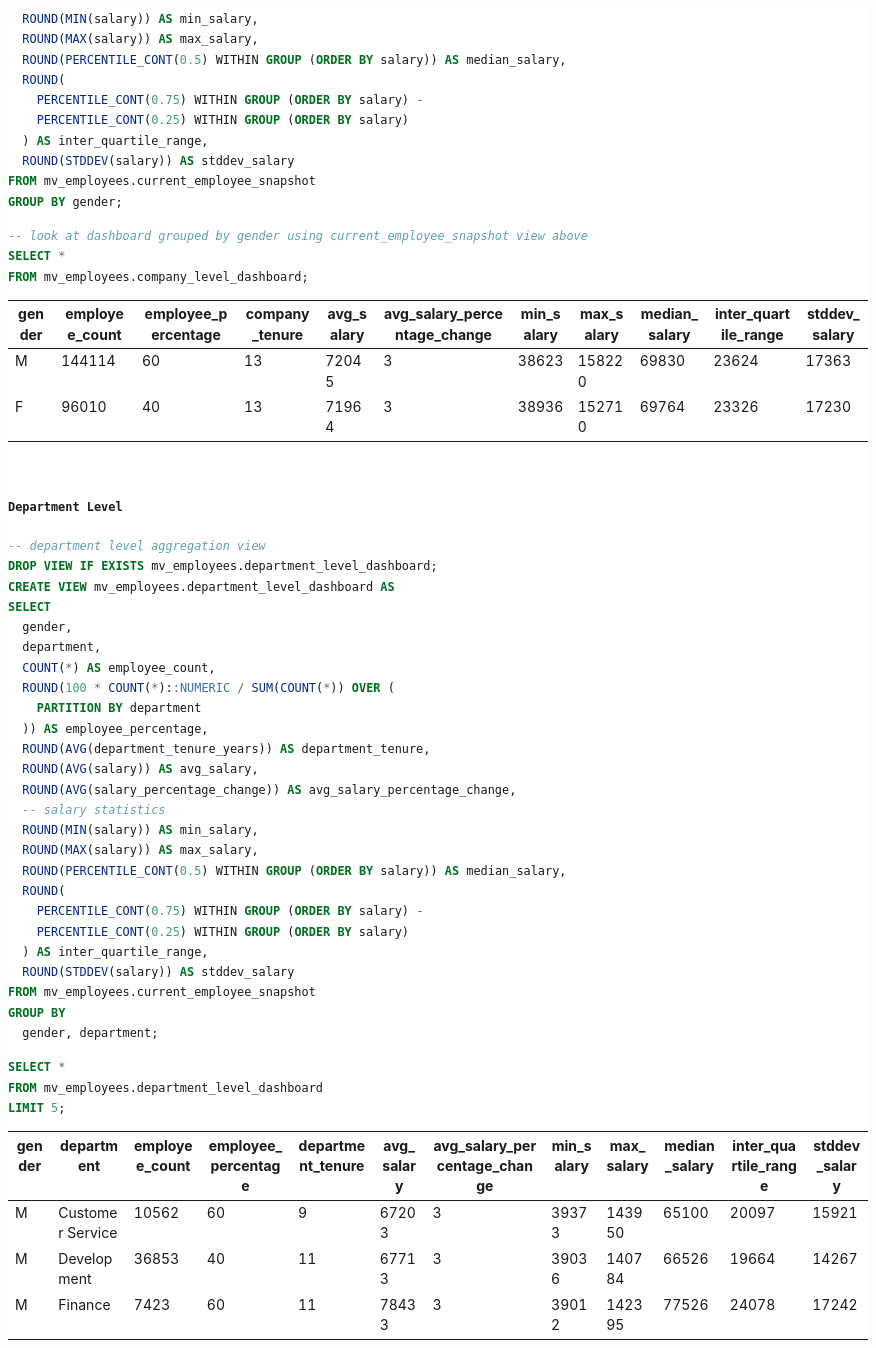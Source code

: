 ```sql
  ROUND(MIN(salary)) AS min_salary,
  ROUND(MAX(salary)) AS max_salary,
  ROUND(PERCENTILE_CONT(0.5) WITHIN GROUP (ORDER BY salary)) AS median_salary,
  ROUND(
    PERCENTILE_CONT(0.75) WITHIN GROUP (ORDER BY salary) -
    PERCENTILE_CONT(0.25) WITHIN GROUP (ORDER BY salary)
  ) AS inter_quartile_range,
  ROUND(STDDEV(salary)) AS stddev_salary
FROM mv_employees.current_employee_snapshot
GROUP BY gender;
```
```sql
-- look at dashboard grouped by gender using current_employee_snapshot view above
SELECT *
FROM mv_employees.company_level_dashboard;
```
|gender|employee_count|employee_percentage|company_tenure|avg_salary|avg_salary_percentage_change|min_salary|max_salary|median_salary|inter_quartile_range|stddev_salary|
|---|----|-----|----|----|---|----|----|---|----|-----|
|M|144114|60|13|72045|3|38623|158220|69830|23624|17363|
|F|96010|40|13|71964|3|38936|152710|69764|23326|17230|

<br>

#### `Department Level`
```sql
-- department level aggregation view
DROP VIEW IF EXISTS mv_employees.department_level_dashboard;
CREATE VIEW mv_employees.department_level_dashboard AS
SELECT
  gender,
  department,
  COUNT(*) AS employee_count,
  ROUND(100 * COUNT(*)::NUMERIC / SUM(COUNT(*)) OVER (
    PARTITION BY department
  )) AS employee_percentage,
  ROUND(AVG(department_tenure_years)) AS department_tenure,
  ROUND(AVG(salary)) AS avg_salary,
  ROUND(AVG(salary_percentage_change)) AS avg_salary_percentage_change,
  -- salary statistics
  ROUND(MIN(salary)) AS min_salary,
  ROUND(MAX(salary)) AS max_salary,
  ROUND(PERCENTILE_CONT(0.5) WITHIN GROUP (ORDER BY salary)) AS median_salary,
  ROUND(
    PERCENTILE_CONT(0.75) WITHIN GROUP (ORDER BY salary) -
    PERCENTILE_CONT(0.25) WITHIN GROUP (ORDER BY salary)
  ) AS inter_quartile_range,
  ROUND(STDDEV(salary)) AS stddev_salary
FROM mv_employees.current_employee_snapshot
GROUP BY
  gender, department;
```
```sql
SELECT *
FROM mv_employees.department_level_dashboard
LIMIT 5;
```
|gender|department|employee_count|employee_percentage|department_tenure|avg_salary|avg_salary_percentage_change|min_salary|max_salary|median_salary|inter_quartile_range|stddev_salary|
|---|----|----|----|----|-----|----|----|----|-----|-----|-----|
|M|Customer Service|10562|60|9|67203|3|39373|143950|65100|20097|15921|
|M|Development|36853|40|11|67713|3|39036|140784|66526|19664|14267|
|M|Finance|7423|60|11|78433|3|39012|142395|77526|24078|17242|